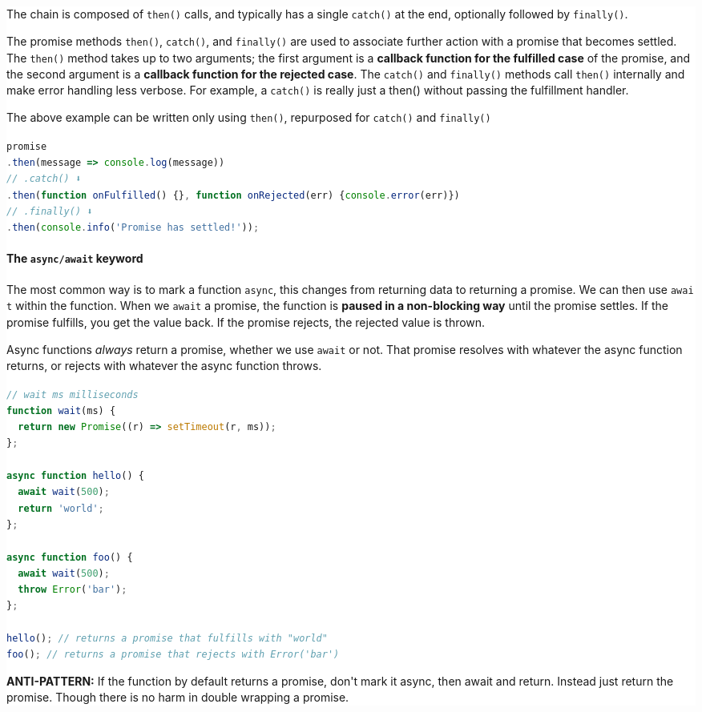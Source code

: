 The chain is composed of `then()` calls, and typically has a single `catch()` at the end, optionally followed by `finally()`.

The promise methods `then()`, `catch()`, and `finally()` are used to associate further action with a promise that becomes settled. The `then()` method takes up to two arguments; the first argument is a **callback function for the fulfilled case** of the promise, and the second argument is a **callback function for the rejected case**. The `catch()` and `finally()` methods call `then()` internally and make error handling less verbose. For example, a `catch()` is really just a then() without passing the fulfillment handler.

The above example can be written only using `then()`, repurposed for `catch()` and `finally()`

```js
promise
.then(message => console.log(message))
// .catch() ⬇️
.then(function onFulfilled() {}, function onRejected(err) {console.error(err)})
// .finally() ⬇️
.then(console.info('Promise has settled!'));
```

#### The `async/await` keyword

The most common way is to mark a function `async`, this changes from returning data to returning a promise. We can then use `await` within the function. When we `await` a promise, the function is **paused in a non-blocking way** until the promise settles. If the promise fulfills, you get the value back. If the promise rejects, the rejected value is thrown.

Async functions _always_ return a promise, whether we use `await` or not. That promise resolves with whatever the async function returns, or rejects with whatever the async function throws.

```js
// wait ms milliseconds
function wait(ms) {
  return new Promise((r) => setTimeout(r, ms));
};

async function hello() {
  await wait(500);
  return 'world';
};

async function foo() {
  await wait(500);
  throw Error('bar');
};

hello(); // returns a promise that fulfills with "world"
foo(); // returns a promise that rejects with Error('bar')

```

**ANTI-PATTERN:** If the function by default returns a promise, don't mark it async, then await and return. Instead just return the promise. Though there is no harm in double wrapping a promise.
